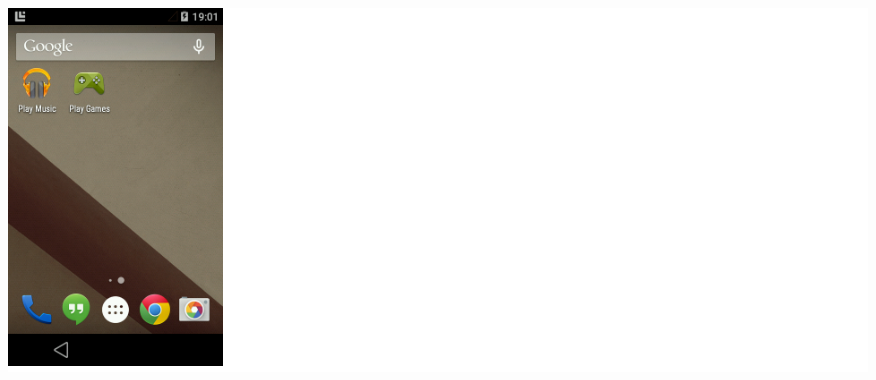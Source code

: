 <img style="width: 25%; height: 25%;" src="/entries/images/2/screen0.png" data-caption="home screen">